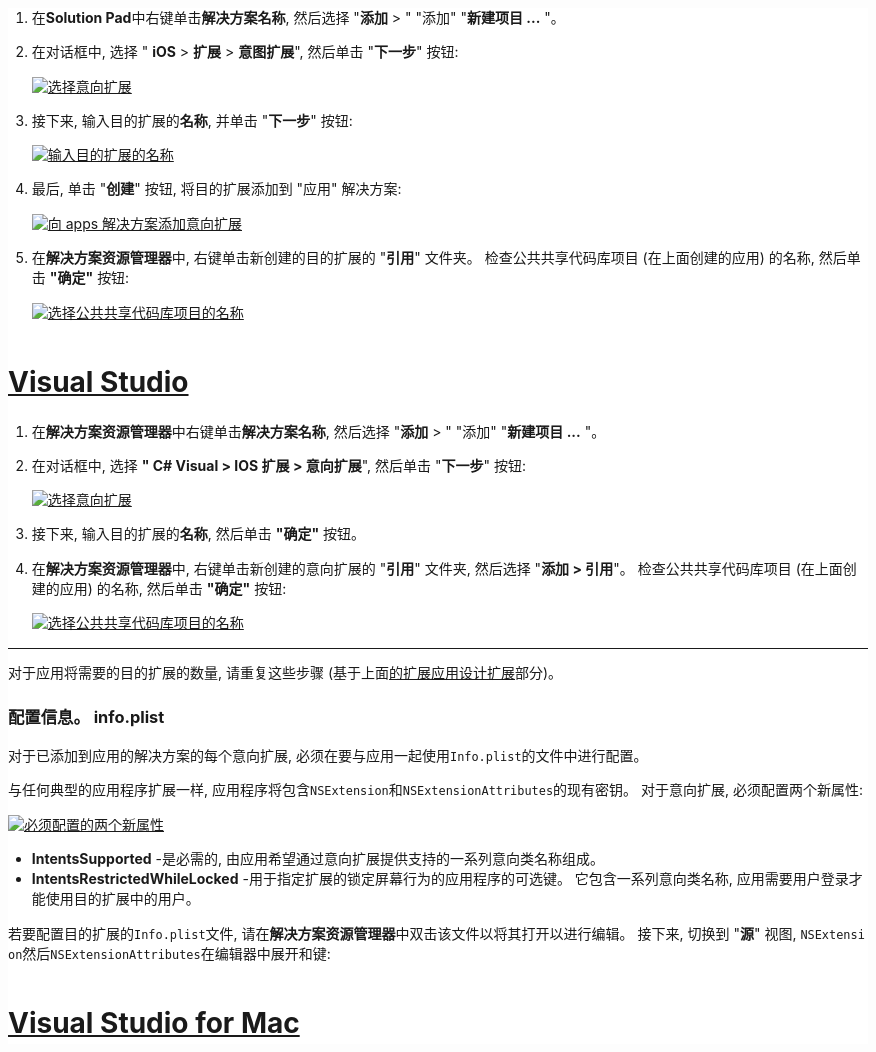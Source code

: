1. 在**Solution Pad**中右键单击**解决方案名称**, 然后选择 "**添加** > " "添加" "**新建项目 ...** "。
2. 在对话框中, 选择 " **iOS** > **扩展** > **意图扩展**", 然后单击 "**下一步**" 按钮: 

    [![](implementing-sirikit-images/intents05.png "选择意向扩展")](implementing-sirikit-images/intents05.png#lightbox)
3. 接下来, 输入目的扩展的**名称**, 并单击 "**下一步**" 按钮: 

    [![](implementing-sirikit-images/intents06.png "输入目的扩展的名称")](implementing-sirikit-images/intents06.png#lightbox)
4. 最后, 单击 "**创建**" 按钮, 将目的扩展添加到 "应用" 解决方案: 

    [![](implementing-sirikit-images/intents07.png "向 apps 解决方案添加意向扩展")](implementing-sirikit-images/intents07.png#lightbox)
5. 在**解决方案资源管理器**中, 右键单击新创建的目的扩展的 "**引用**" 文件夹。 检查公共共享代码库项目 (在上面创建的应用) 的名称, 然后单击 **"确定"** 按钮: 

    [![](implementing-sirikit-images/intents08.png "选择公共共享代码库项目的名称")](implementing-sirikit-images/intents08.png#lightbox)
    
# <a name="visual-studiotabwindows"></a>[Visual Studio](#tab/windows)

1. 在**解决方案资源管理器**中右键单击**解决方案名称**, 然后选择 "**添加** > " "添加" "**新建项目 ...** "。
2. 在对话框中, 选择 **" C# Visual > IOS 扩展 > 意向扩展**", 然后单击 "**下一步**" 按钮:

    [![](implementing-sirikit-images/intents05.w157-sml.png "选择意向扩展")](implementing-sirikit-images/intents05.w157.png#lightbox)
3. 接下来, 输入目的扩展的**名称**, 然后单击 **"确定"** 按钮。
4. 在**解决方案资源管理器**中, 右键单击新创建的意向扩展的 "**引用**" 文件夹, 然后选择 "**添加 > 引用**"。 检查公共共享代码库项目 (在上面创建的应用) 的名称, 然后单击 **"确定"** 按钮:

    [![](implementing-sirikit-images/intents08w.png "选择公共共享代码库项目的名称")](implementing-sirikit-images/intents08w.png#lightbox)
    
-----

对于应用将需要的目的扩展的数量, 请重复这些步骤 (基于上面[的扩展应用设计扩展](#architecting-the-app-for-extensions)部分)。

### <a name="configuring-the-infoplist"></a>配置信息。 info.plist

对于已添加到应用的解决方案的每个意向扩展, 必须在要与应用一起使用`Info.plist`的文件中进行配置。

与任何典型的应用程序扩展一样, 应用程序将包含`NSExtension`和`NSExtensionAttributes`的现有密钥。 对于意向扩展, 必须配置两个新属性:

[![](implementing-sirikit-images/intents01.png "必须配置的两个新属性")](implementing-sirikit-images/intents01.png#lightbox)

- **IntentsSupported** -是必需的, 由应用希望通过意向扩展提供支持的一系列意向类名称组成。
- **IntentsRestrictedWhileLocked** -用于指定扩展的锁定屏幕行为的应用程序的可选键。 它包含一系列意向类名称, 应用需要用户登录才能使用目的扩展中的用户。

若要配置目的扩展的`Info.plist`文件, 请在**解决方案资源管理器**中双击该文件以将其打开以进行编辑。 接下来, 切换到 "**源**" 视图, `NSExtension`然后`NSExtensionAttributes`在编辑器中展开和键:

# <a name="visual-studio-for-mactabmacos"></a>[Visual Studio for Mac](#tab/macos)
